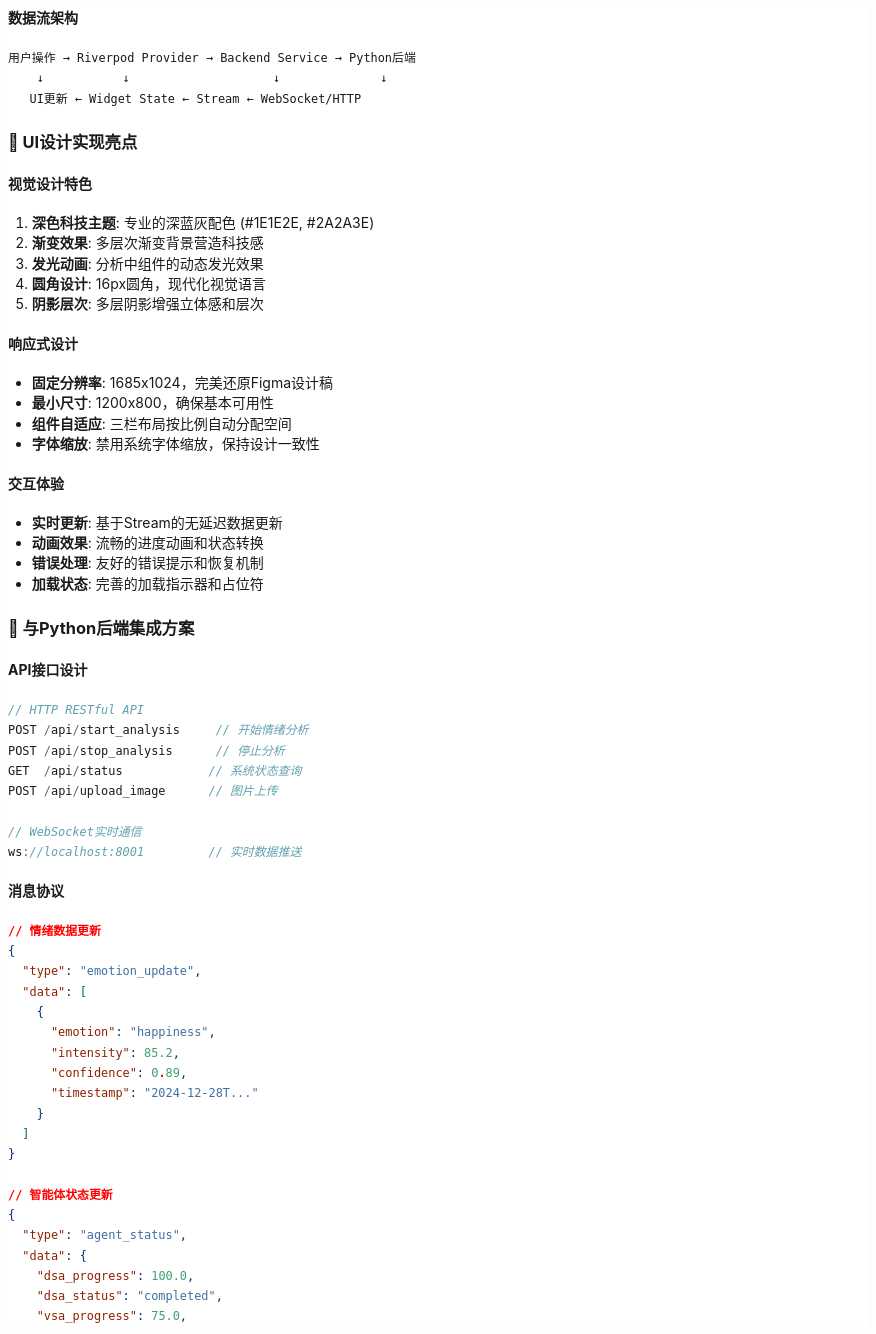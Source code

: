 #### 数据流架构
```
用户操作 → Riverpod Provider → Backend Service → Python后端
    ↓           ↓                    ↓              ↓
   UI更新 ← Widget State ← Stream ← WebSocket/HTTP
```

### 🎨 UI设计实现亮点

#### 视觉设计特色
1. **深色科技主题**: 专业的深蓝灰配色 (#1E1E2E, #2A2A3E)
2. **渐变效果**: 多层次渐变背景营造科技感
3. **发光动画**: 分析中组件的动态发光效果
4. **圆角设计**: 16px圆角，现代化视觉语言
5. **阴影层次**: 多层阴影增强立体感和层次

#### 响应式设计
- **固定分辨率**: 1685x1024，完美还原Figma设计稿
- **最小尺寸**: 1200x800，确保基本可用性
- **组件自适应**: 三栏布局按比例自动分配空间
- **字体缩放**: 禁用系统字体缩放，保持设计一致性

#### 交互体验
- **实时更新**: 基于Stream的无延迟数据更新
- **动画效果**: 流畅的进度动画和状态转换
- **错误处理**: 友好的错误提示和恢复机制
- **加载状态**: 完善的加载指示器和占位符

### 🔄 与Python后端集成方案

#### API接口设计
```dart
// HTTP RESTful API
POST /api/start_analysis     // 开始情绪分析
POST /api/stop_analysis      // 停止分析
GET  /api/status            // 系统状态查询
POST /api/upload_image      // 图片上传

// WebSocket实时通信
ws://localhost:8001         // 实时数据推送
```

#### 消息协议
```json
// 情绪数据更新
{
  "type": "emotion_update",
  "data": [
    {
      "emotion": "happiness",
      "intensity": 85.2,
      "confidence": 0.89,
      "timestamp": "2024-12-28T..."
    }
  ]
}

// 智能体状态更新
{
  "type": "agent_status",
  "data": {
    "dsa_progress": 100.0,
    "dsa_status": "completed",
    "vsa_progress": 75.0,
```